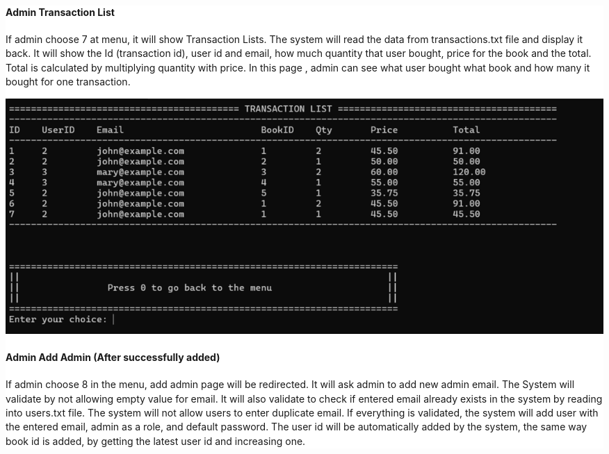 #### Admin Transaction List

If admin choose 7 at menu, it will show Transaction Lists. The system will read the data from transactions.txt file and display it back.
It will show the Id (transaction id), user id and email, how much quantity that user bought, price for the book and the total. Total is calculated
by multiplying quantity with price. In this page , admin can see what user bought what book and how many it bought for one transaction.

![Admin Transaction List](/docs/admin/Admin_Transaction_List.png)

#### Admin Add Admin (After successfully added)

If admin choose 8 in the menu, add admin page will be redirected. It will ask admin to add new admin email. The System will validate by not
allowing empty value for email. It will also validate to check if entered email already exists in the system by reading into users.txt file. The
system will not allow users to enter duplicate email. If everything is validated, the system will add user with the entered email, admin as a
role, and default password. The user id will be automatically added by the system, the same way book id is added, by getting the latest user id
and increasing one.
